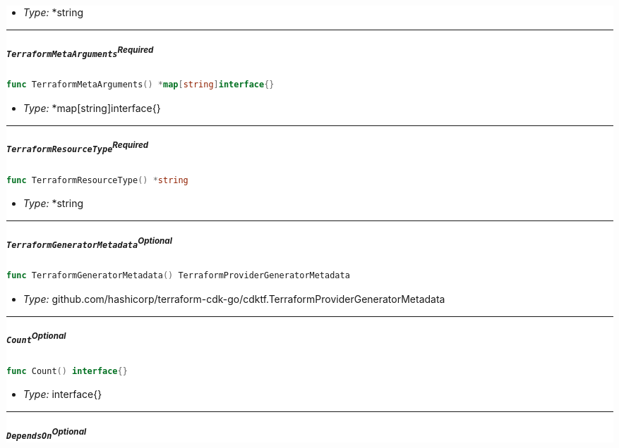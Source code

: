 - *Type:* *string

---

##### `TerraformMetaArguments`<sup>Required</sup> <a name="TerraformMetaArguments" id="@cdktf/provider-vault.dataVaultIdentityOidcOpenidConfig.DataVaultIdentityOidcOpenidConfig.property.terraformMetaArguments"></a>

```go
func TerraformMetaArguments() *map[string]interface{}
```

- *Type:* *map[string]interface{}

---

##### `TerraformResourceType`<sup>Required</sup> <a name="TerraformResourceType" id="@cdktf/provider-vault.dataVaultIdentityOidcOpenidConfig.DataVaultIdentityOidcOpenidConfig.property.terraformResourceType"></a>

```go
func TerraformResourceType() *string
```

- *Type:* *string

---

##### `TerraformGeneratorMetadata`<sup>Optional</sup> <a name="TerraformGeneratorMetadata" id="@cdktf/provider-vault.dataVaultIdentityOidcOpenidConfig.DataVaultIdentityOidcOpenidConfig.property.terraformGeneratorMetadata"></a>

```go
func TerraformGeneratorMetadata() TerraformProviderGeneratorMetadata
```

- *Type:* github.com/hashicorp/terraform-cdk-go/cdktf.TerraformProviderGeneratorMetadata

---

##### `Count`<sup>Optional</sup> <a name="Count" id="@cdktf/provider-vault.dataVaultIdentityOidcOpenidConfig.DataVaultIdentityOidcOpenidConfig.property.count"></a>

```go
func Count() interface{}
```

- *Type:* interface{}

---

##### `DependsOn`<sup>Optional</sup> <a name="DependsOn" id="@cdktf/provider-vault.dataVaultIdentityOidcOpenidConfig.DataVaultIdentityOidcOpenidConfig.property.dependsOn"></a>
